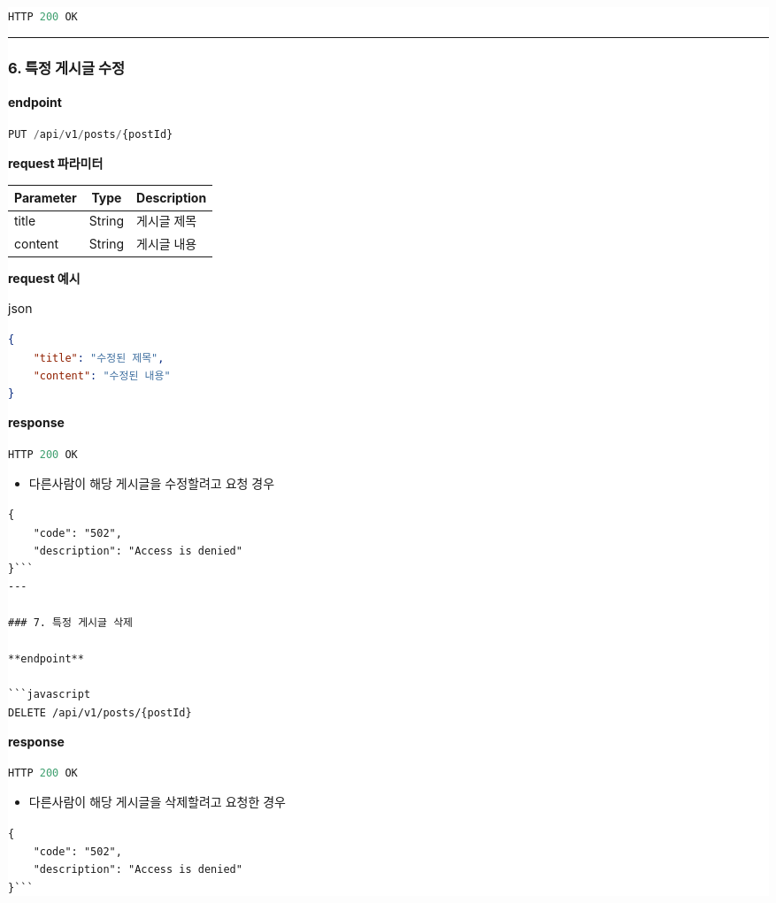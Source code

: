 ```javascript
HTTP 200 OK
```

---

### 6. 특정 게시글 수정

**endpoint**

```javascript
PUT /api/v1/posts/{postId}
```

**request 파라미터**

| Parameter | Type   | Description |
| --------- | ------ | ----------- |
| title     | String | 게시글 제목      |
| content   | String | 게시글 내용      |

**request 예시**

json

```json
{
    "title": "수정된 제목",
    "content": "수정된 내용"
}
```


**response**

```javascript
HTTP 200 OK
```
- 다른사람이 해당 게시글을 수정할려고 요청 경우 
```
{
    "code": "502",
    "description": "Access is denied"
}```
---

### 7. 특정 게시글 삭제

**endpoint**

```javascript
DELETE /api/v1/posts/{postId}
```

**response**

```javascript
HTTP 200 OK
```
- 다른사람이 해당 게시글을 삭제할려고 요청한 경우 
```
{
    "code": "502",
    "description": "Access is denied"
}```
